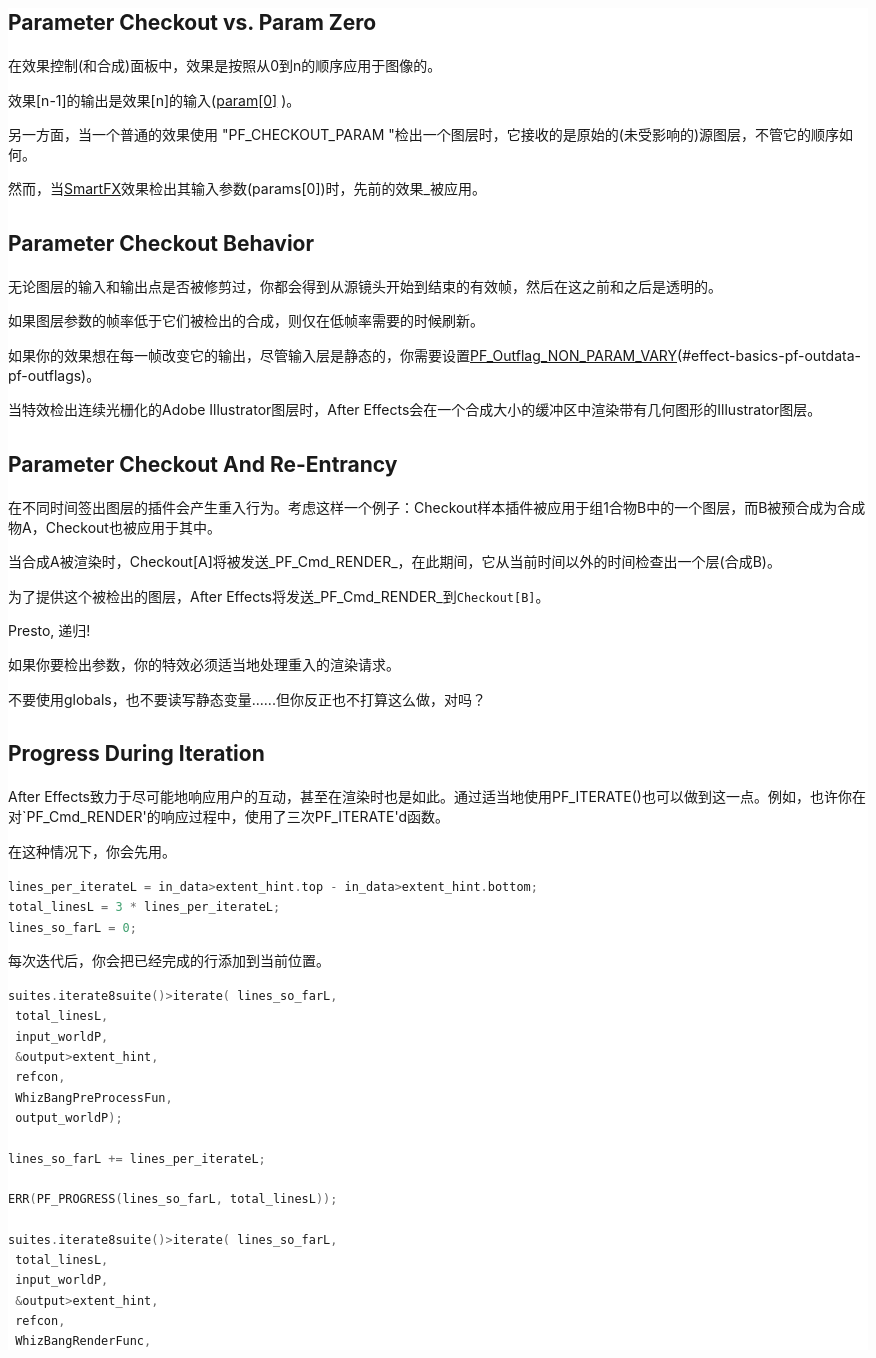 ## Parameter Checkout vs. Param Zero

在效果控制(和合成)面板中，效果是按照从0到n的顺序应用于图像的。

效果[n-1]的输出是效果[n]的输入([param[0]](.../effect-basics/PF_ParamDef.html) )。

另一方面，当一个普通的效果使用 "PF_CHECKOUT_PARAM "检出一个图层时，它接收的是原始的(未受影响的)源图层，不管它的顺序如何。

然而，当[SmartFX](../smartfx/smartfx.html)效果检出其输入参数(params[0])时，先前的效果_被应用。

## Parameter Checkout Behavior

无论图层的输入和输出点是否被修剪过，你都会得到从源镜头开始到结束的有效帧，然后在这之前和之后是透明的。

如果图层参数的帧率低于它们被检出的合成，则仅在低帧率需要的时候刷新。

如果你的效果想在每一帧改变它的输出，尽管输入层是静态的，你需要设置[PF_Outflag_NON_PARAM_VARY](.../effect-basics/PF_OutData.html)(#effect-basics-pf-outdata-pf-outflags)。

当特效检出连续光栅化的Adobe Illustrator图层时，After Effects会在一个合成大小的缓冲区中渲染带有几何图形的Illustrator图层。

## Parameter Checkout And Re-Entrancy

在不同时间签出图层的插件会产生重入行为。考虑这样一个例子：Checkout样本插件被应用于组1合物B中的一个图层，而B被预合成为合成物A，Checkout也被应用于其中。

当合成A被渲染时，Checkout[A]将被发送_PF_Cmd_RENDER_，在此期间，它从当前时间以外的时间检查出一个层(合成B)。

为了提供这个被检出的图层，After Effects将发送_PF_Cmd_RENDER_到`Checkout[B]`。

Presto, 递归!

如果你要检出参数，你的特效必须适当地处理重入的渲染请求。

不要使用globals，也不要读写静态变量......但你反正也不打算这么做，对吗？

## Progress During Iteration

After Effects致力于尽可能地响应用户的互动，甚至在渲染时也是如此。通过适当地使用PF_ITERATE()也可以做到这一点。例如，也许你在对`PF_Cmd_RENDER'的响应过程中，使用了三次PF_ITERATE'd函数。

在这种情况下，你会先用。

```cpp
lines_per_iterateL = in_data>extent_hint.top - in_data>extent_hint.bottom;
total_linesL = 3 * lines_per_iterateL;
lines_so_farL = 0;

```

每次迭代后，你会把已经完成的行添加到当前位置。

```cpp
suites.iterate8suite()>iterate( lines_so_farL,
 total_linesL,
 input_worldP,
 &output>extent_hint,
 refcon,
 WhizBangPreProcessFun,
 output_worldP);

lines_so_farL += lines_per_iterateL;

ERR(PF_PROGRESS(lines_so_farL, total_linesL));

suites.iterate8suite()>iterate( lines_so_farL,
 total_linesL,
 input_worldP,
 &output>extent_hint,
 refcon,
 WhizBangRenderFunc,
```